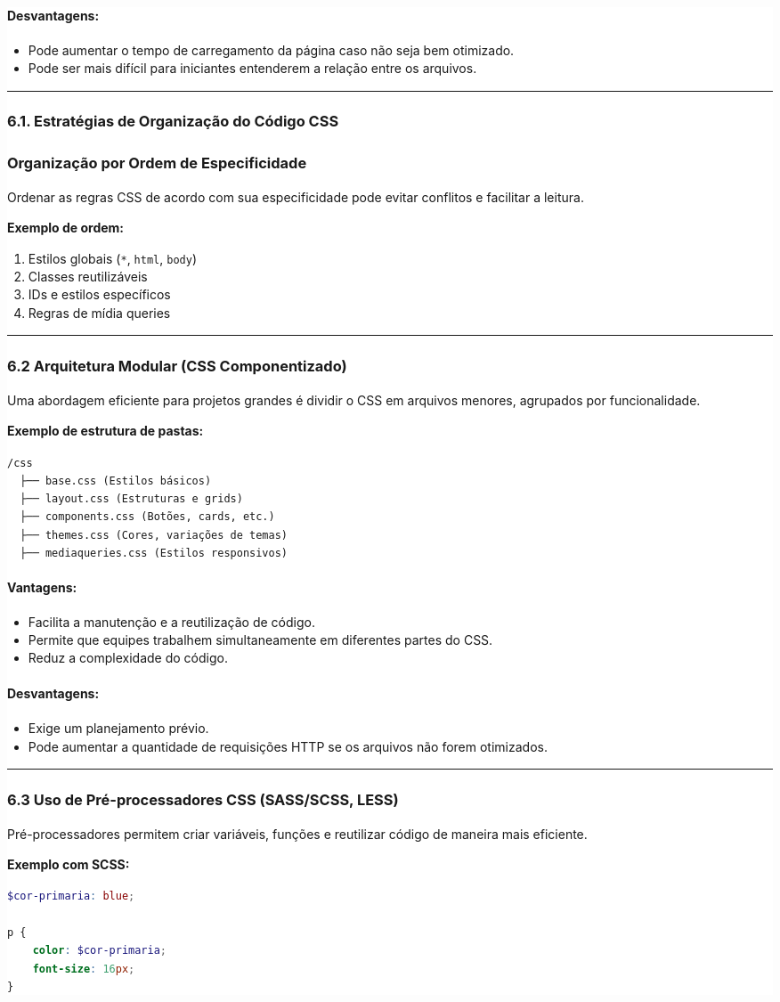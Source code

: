 ####  Desvantagens:
- Pode aumentar o tempo de carregamento da página caso não seja bem otimizado.
- Pode ser mais difícil para iniciantes entenderem a relação entre os arquivos.

---

### 6.1. Estratégias de Organização do Código CSS

### Organização por Ordem de Especificidade
Ordenar as regras CSS de acordo com sua especificidade pode evitar conflitos e facilitar a leitura.

**Exemplo de ordem:**
1. Estilos globais (`*`, `html`, `body`)
2. Classes reutilizáveis
3. IDs e estilos específicos
4. Regras de mídia queries

---

### 6.2 Arquitetura Modular (CSS Componentizado)
Uma abordagem eficiente para projetos grandes é dividir o CSS em arquivos menores, agrupados por funcionalidade.

**Exemplo de estrutura de pastas:**
```
/css
  ├── base.css (Estilos básicos)
  ├── layout.css (Estruturas e grids)
  ├── components.css (Botões, cards, etc.)
  ├── themes.css (Cores, variações de temas)
  ├── mediaqueries.css (Estilos responsivos)
```

#### Vantagens:
- Facilita a manutenção e a reutilização de código.
- Permite que equipes trabalhem simultaneamente em diferentes partes do CSS.
- Reduz a complexidade do código.

####  Desvantagens:
- Exige um planejamento prévio.
- Pode aumentar a quantidade de requisições HTTP se os arquivos não forem otimizados.

---

### 6.3 Uso de Pré-processadores CSS (SASS/SCSS, LESS)
Pré-processadores permitem criar variáveis, funções e reutilizar código de maneira mais eficiente.

**Exemplo com SCSS:**
```scss
$cor-primaria: blue;

p {
    color: $cor-primaria;
    font-size: 16px;
}
```

